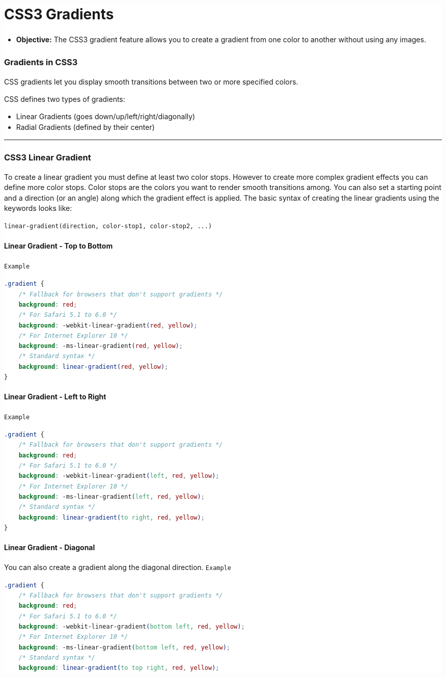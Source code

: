 # CSS3 Gradients
- **Objective:** The CSS3 gradient feature allows you to create a gradient from one color to another without using any images.

### Gradients in CSS3
CSS gradients let you display smooth transitions between two or more specified colors.

CSS defines two types of gradients:

- Linear Gradients (goes down/up/left/right/diagonally)
- Radial Gradients (defined by their center)

---
### CSS3 Linear Gradient
To create a linear gradient you must define at least two color stops. However to create more complex gradient effects you can define more color stops. Color stops are the colors you want to render smooth transitions among. You can also set a starting point and a direction (or an angle) along which the gradient effect is applied. The basic syntax of creating the linear gradients using the keywords looks like:

`linear-gradient(direction, color-stop1, color-stop2, ...)`
#### Linear Gradient - Top to Bottom
`Example`
```css
.gradient {
    /* Fallback for browsers that don't support gradients */
    background: red;
    /* For Safari 5.1 to 6.0 */
    background: -webkit-linear-gradient(red, yellow);
    /* For Internet Explorer 10 */
    background: -ms-linear-gradient(red, yellow);
    /* Standard syntax */
    background: linear-gradient(red, yellow);
}
```
#### Linear Gradient - Left to Right
`Example`
```css
.gradient {
    /* Fallback for browsers that don't support gradients */
    background: red;
    /* For Safari 5.1 to 6.0 */
    background: -webkit-linear-gradient(left, red, yellow);
    /* For Internet Explorer 10 */
    background: -ms-linear-gradient(left, red, yellow);
    /* Standard syntax */
    background: linear-gradient(to right, red, yellow);
}
```
#### Linear Gradient - Diagonal
You can also create a gradient along the diagonal direction. 
`Example`
```css
.gradient {
    /* Fallback for browsers that don't support gradients */
    background: red;
    /* For Safari 5.1 to 6.0 */
    background: -webkit-linear-gradient(bottom left, red, yellow);
    /* For Internet Explorer 10 */
    background: -ms-linear-gradient(bottom left, red, yellow);
    /* Standard syntax */
    background: linear-gradient(to top right, red, yellow);
```